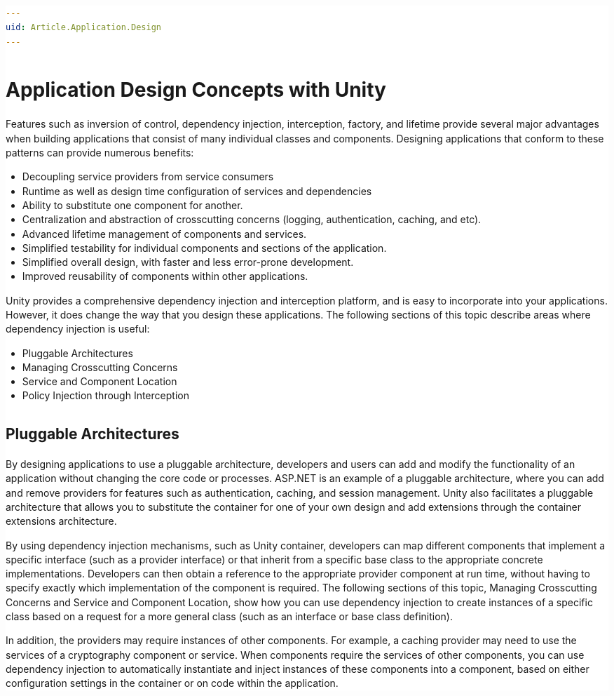 ```yaml
---
uid: Article.Application.Design
---
```


# Application Design Concepts with Unity

Features such as inversion of control, dependency injection, interception, factory, and lifetime  provide several major advantages when building applications that consist of many individual classes and components. Designing applications that conform to these patterns can provide numerous benefits:

* Decoupling service providers from service consumers
* Runtime as well as design time configuration of services and dependencies
* Ability to substitute one component for another.
* Centralization and abstraction of crosscutting concerns (logging, authentication, caching, and etc).
* Advanced lifetime management of components and services.
* Simplified testability for individual components and sections of the application.
* Simplified overall design, with faster and less error-prone development.
* Improved reusability of components within other applications.

Unity provides a comprehensive dependency injection and interception platform, and is easy to incorporate into your applications. However, it does change the way that you design these applications. The following sections of this topic describe areas where dependency injection is useful:

* Pluggable Architectures
* Managing Crosscutting Concerns
* Service and Component Location
* Policy Injection through Interception

## Pluggable Architectures

By designing applications to use a pluggable architecture, developers and users can add and modify the functionality of an application without changing the core code or processes. ASP.NET is an example of a pluggable architecture, where you can add and remove providers for features such as authentication, caching, and session management. Unity also facilitates a pluggable architecture that allows you to substitute the container for one of your own design and add extensions through the container extensions architecture.

By using dependency injection mechanisms, such as Unity container, developers can map different components that implement a specific interface (such as a provider interface) or that inherit from a specific base class to the appropriate concrete implementations. Developers can then obtain a reference to the appropriate provider component at run time, without having to specify exactly which implementation of the component is required. The following sections of this topic, Managing Crosscutting Concerns and Service and Component Location, show how you can use dependency injection to create instances of a specific class based on a request for a more general class (such as an interface or base class definition).

In addition, the providers may require instances of other components. For example, a caching provider may need to use the services of a cryptography component or service. When components require the services of other components, you can use dependency injection to automatically instantiate and inject instances of these components into a component, based on either configuration settings in the container or on code within the application.
